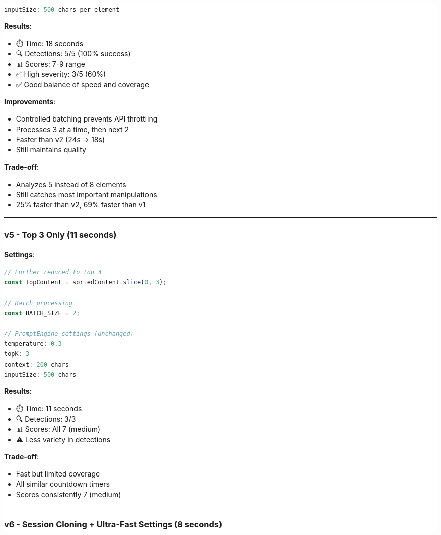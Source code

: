 ```typescript
inputSize: 500 chars per element
```

**Results**:
- ⏱️ Time: 18 seconds
- 🔍 Detections: 5/5 (100% success)
- 📊 Scores: 7-9 range
- ✅ High severity: 3/5 (60%)
- ✅ Good balance of speed and coverage

**Improvements**:
- Controlled batching prevents API throttling
- Processes 3 at a time, then next 2
- Faster than v2 (24s → 18s)
- Still maintains quality

**Trade-off**:
- Analyzes 5 instead of 8 elements
- Still catches most important manipulations
- 25% faster than v2, 69% faster than v1

---

### **v5 - Top 3 Only (11 seconds)**

**Settings**:
```typescript
// Further reduced to top 3
const topContent = sortedContent.slice(0, 3);

// Batch processing
const BATCH_SIZE = 2;

// PromptEngine settings (unchanged)
temperature: 0.3
topK: 3
context: 200 chars
inputSize: 500 chars
```

**Results**:
- ⏱️ Time: 11 seconds
- 🔍 Detections: 3/3
- 📊 Scores: All 7 (medium)
- ⚠️ Less variety in detections

**Trade-off**:
- Fast but limited coverage
- All similar countdown timers
- Scores consistently 7 (medium)

---

### **v6 - Session Cloning + Ultra-Fast Settings (8 seconds)**
